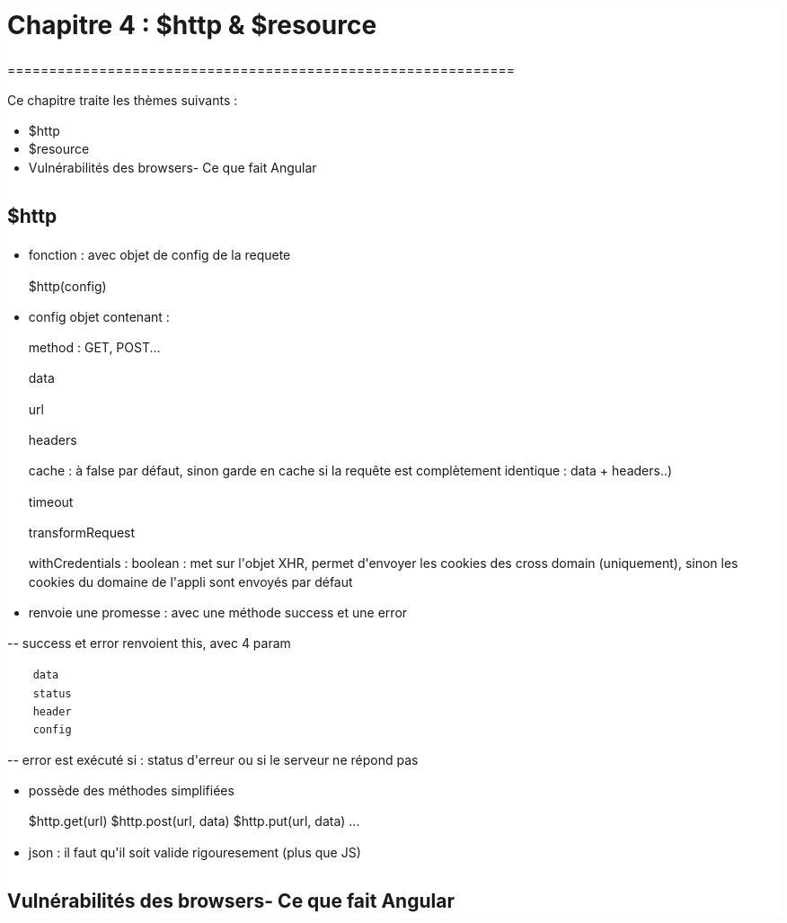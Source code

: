 # Chapitre 4 : $http & $resource
=============================================================

Ce chapitre traite les thèmes suivants :

- $http
- $resource
- Vulnérabilités des browsers- Ce que fait Angular 




## $http

- fonction : avec objet de config de la requete

	$http(config)

- config objet contenant :
	
	method  : GET, POST...

	data

	url

	headers

	cache  : à false par défaut, sinon garde en cache si la requête est complètement identique : data + headers..)

	timeout 

	transformRequest 

	withCredentials : boolean : met sur l'objet XHR, permet d'envoyer les cookies des cross domain (uniquement), sinon les cookies du domaine de l'appli sont envoyés par défaut

- renvoie une promesse : avec une méthode success et une error

-- success et error renvoient this, avec 4 param

		data
		status
		header
		config

-- error est exécuté si : status d'erreur ou si le serveur ne répond pas

- possède des méthodes simplifiées

	$http.get(url)
	$http.post(url, data)
	$http.put(url, data)
	...

- json : il faut qu'il soit valide rigouresement (plus que JS)


## Vulnérabilités des browsers- Ce que fait Angular 
